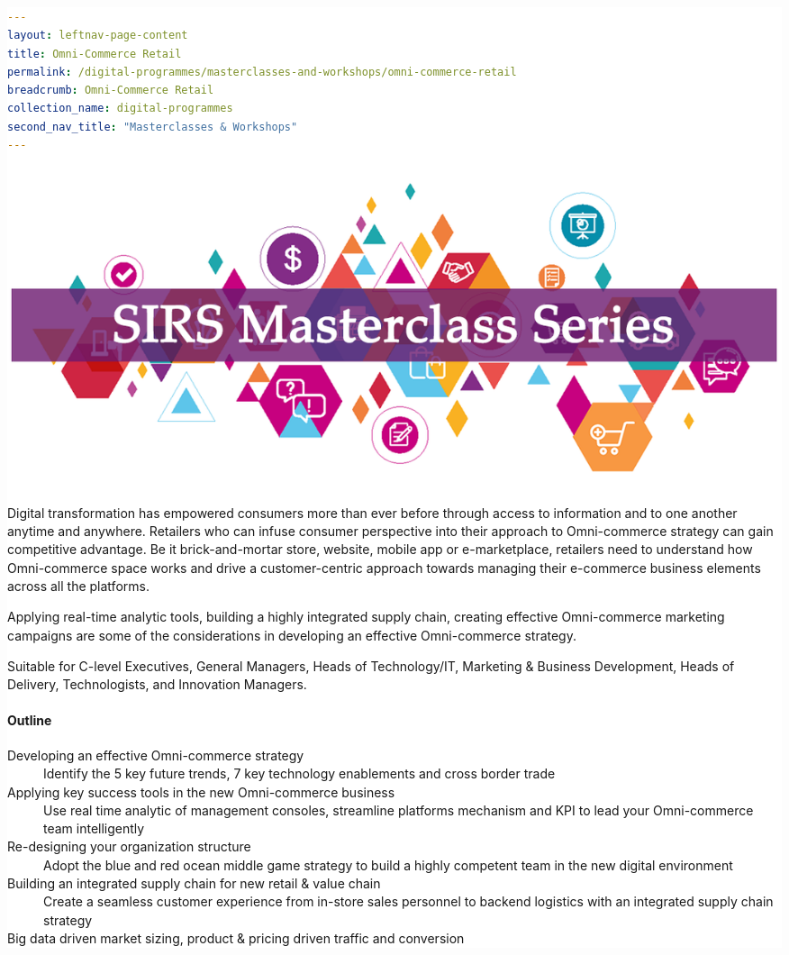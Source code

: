 ```yaml
---
layout: leftnav-page-content
title: Omni-Commerce Retail
permalink: /digital-programmes/masterclasses-and-workshops/omni-commerce-retail
breadcrumb: Omni-Commerce Retail
collection_name: digital-programmes
second_nav_title: "Masterclasses & Workshops"
---
```

<img src="images-2021/DigitalProgrammes-Image-Masterclass.png" style="width:100%;">

<p>Digital transformation has empowered consumers more than ever before through access to information and to one another
anytime and anywhere. Retailers who can infuse consumer perspective into their approach to Omni-commerce strategy can
gain competitive advantage. Be it brick-and-mortar store, website, mobile app or e-marketplace, retailers need to
understand how Omni-commerce space works and drive a customer-centric approach towards managing their e-commerce 
business elements across all the platforms.</p>

<p>Applying real-time analytic tools, building a highly integrated supply chain, creating effective Omni-commerce
marketing campaigns are some of the considerations in developing an effective Omni-commerce strategy.</p>

<p>Suitable for C-level Executives, General Managers, Heads of Technology/IT, Marketing & Business Development, Heads of
Delivery, Technologists, and Innovation Managers.</p>

<h4>Outline</h4>

<dl>
<dt>Developing an effective Omni-commerce strategy</dt>
  <dd>Identify the 5 key future trends, 7 key technology enablements and cross border trade</dd>
<dt>Applying key success tools in the new Omni-commerce business</dt>
  <dd>Use real time analytic of management consoles, streamline platforms mechanism and KPI to lead your Omni-commerce team intelligently</dd>
<dt>Re-designing your organization structure</dt>
  <dd>Adopt the blue and red ocean middle game strategy to build a highly competent team in the new digital environment</dd>
<dt>Building an integrated supply chain for new retail & value chain</dt>
  <dd>Create a seamless customer experience from in-store sales personnel to backend logistics with an integrated supply chain strategy</dd>
<dt>Big data driven market sizing, product & pricing driven traffic and conversion</dt>